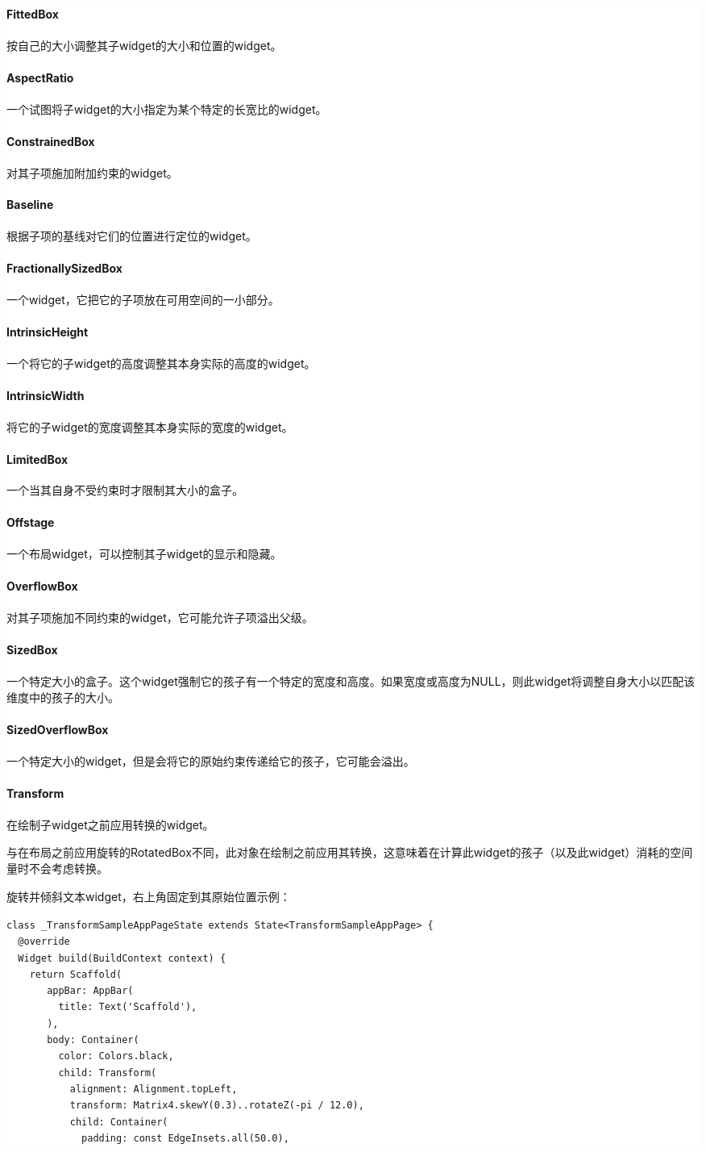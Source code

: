 #### FittedBox

按自己的大小调整其子widget的大小和位置的widget。

#### AspectRatio

一个试图将子widget的大小指定为某个特定的长宽比的widget。

#### ConstrainedBox

对其子项施加附加约束的widget。

#### Baseline

根据子项的基线对它们的位置进行定位的widget。

#### FractionallySizedBox

一个widget，它把它的子项放在可用空间的一小部分。

#### IntrinsicHeight

一个将它的子widget的高度调整其本身实际的高度的widget。

#### IntrinsicWidth

将它的子widget的宽度调整其本身实际的宽度的widget。

#### LimitedBox

一个当其自身不受约束时才限制其大小的盒子。

#### Offstage

一个布局widget，可以控制其子widget的显示和隐藏。

#### OverflowBox

对其子项施加不同约束的widget，它可能允许子项溢出父级。

#### SizedBox

一个特定大小的盒子。这个widget强制它的孩子有一个特定的宽度和高度。如果宽度或高度为NULL，则此widget将调整自身大小以匹配该维度中的孩子的大小。

#### SizedOverflowBox

一个特定大小的widget，但是会将它的原始约束传递给它的孩子，它可能会溢出。

#### Transform

在绘制子widget之前应用转换的widget。

与在布局之前应用旋转的RotatedBox不同，此对象在绘制之前应用其转换，这意味着在计算此widget的孩子（以及此widget）消耗的空间量时不会考虑转换。

旋转并倾斜文本widget，右上角固定到其原始位置示例：

```
class _TransformSampleAppPageState extends State<TransformSampleAppPage> {
  @override
  Widget build(BuildContext context) {
    return Scaffold(
       appBar: AppBar(
         title: Text('Scaffold'),
       ),
       body: Container(
         color: Colors.black,
         child: Transform(
           alignment: Alignment.topLeft,
           transform: Matrix4.skewY(0.3)..rotateZ(-pi / 12.0),
           child: Container(
             padding: const EdgeInsets.all(50.0),
```